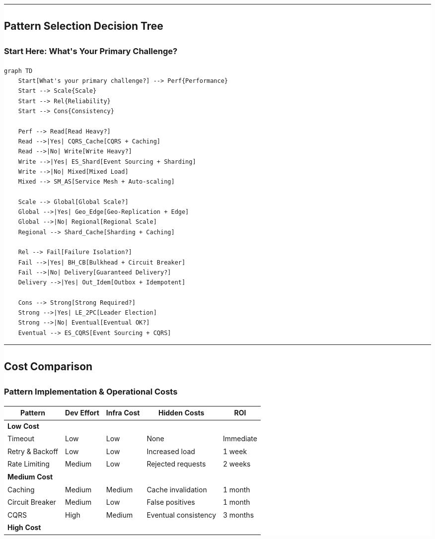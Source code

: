 </div>


---

## Pattern Selection Decision Tree

### Start Here: What's Your Primary Challenge?

```mermaid
graph TD
    Start[What's your primary challenge?] --> Perf{Performance}
    Start --> Scale{Scale}
    Start --> Rel{Reliability}
    Start --> Cons{Consistency}
    
    Perf --> Read[Read Heavy?]
    Read -->|Yes| CQRS_Cache[CQRS + Caching]
    Read -->|No| Write[Write Heavy?]
    Write -->|Yes| ES_Shard[Event Sourcing + Sharding]
    Write -->|No| Mixed[Mixed Load]
    Mixed --> SM_AS[Service Mesh + Auto-scaling]
    
    Scale --> Global[Global Scale?]
    Global -->|Yes| Geo_Edge[Geo-Replication + Edge]
    Global -->|No| Regional[Regional Scale]
    Regional --> Shard_Cache[Sharding + Caching]
    
    Rel --> Fail[Failure Isolation?]
    Fail -->|Yes| BH_CB[Bulkhead + Circuit Breaker]
    Fail -->|No| Delivery[Guaranteed Delivery?]
    Delivery -->|Yes| Out_Idem[Outbox + Idempotent]
    
    Cons --> Strong[Strong Required?]
    Strong -->|Yes| LE_2PC[Leader Election]
    Strong -->|No| Eventual[Eventual OK?]
    Eventual --> ES_CQRS[Event Sourcing + CQRS]
```

---

## Cost Comparison

### Pattern Implementation & Operational Costs

<div class="responsive-table" markdown>

| Pattern | Dev Effort | Infra Cost | Hidden Costs | ROI |
|---------|-----------|------------|--------------|-----|
| **Low Cost** ||||
| Timeout | Low | Low | None | Immediate |
| Retry & Backoff | Low | Low | Increased load | 1 week |
| Rate Limiting | Medium | Low | Rejected requests | 2 weeks |
| **Medium Cost** ||||
| Caching | Medium | Medium | Cache invalidation | 1 month |
| Circuit Breaker | Medium | Low | False positives | 1 month |
| CQRS | High | Medium | Eventual consistency | 3 months |
| **High Cost** ||||